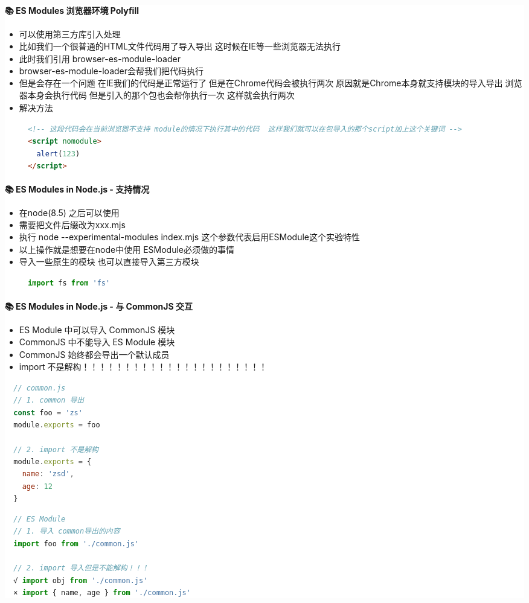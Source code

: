 #### &#x1F4DA; ES Modules 浏览器环境 Polyfill
  - 可以使用第三方库引入处理
  - 比如我们一个很普通的HTML文件代码用了导入导出 这时候在IE等一些浏览器无法执行
  - 此时我们引用 browser-es-module-loader
  - browser-es-module-loader会帮我们把代码执行
  - 但是会存在一个问题  在IE我们的代码是正常运行了  但是在Chrome代码会被执行两次 原因就是Chrome本身就支持模块的导入导出  浏览器本身会执行代码 但是引入的那个包也会帮你执行一次 这样就会执行两次
  - 解决方法
    ```html
      <!-- 这段代码会在当前浏览器不支持 module的情况下执行其中的代码  这样我们就可以在包导入的那个script加上这个关键词 -->
      <script nomodule>
        alert(123)
      </script>
    ```

#### &#x1F4DA; ES Modules in Node.js - 支持情况
  - 在node(8.5) 之后可以使用
  - 需要把文件后缀改为xxx.mjs
  - 执行 node --experimental-modules index.mjs  这个参数代表启用ESModule这个实验特性
  - 以上操作就是想要在node中使用 ESModule必须做的事情
  - 导入一些原生的模块 也可以直接导入第三方模块
    ```js
      import fs from 'fs'
    ```
    
#### &#x1F4DA; ES Modules in Node.js - 与 CommonJS 交互
  - ES Module 中可以导入 CommonJS 模块
  - CommonJS 中不能导入 ES Module 模块
  - CommonJS 始终都会导出一个默认成员
  - import 不是解构！！！！！！！！！！！！！！！！！！！！！！
  ```js
    // common.js
    // 1. common 导出
    const foo = 'zs'
    module.exports = foo

    // 2. import 不是解构
    module.exports = {
      name: 'zsd',
      age: 12
    }
  ```
  ```js
    // ES Module 
    // 1. 导入 common导出的内容
    import foo from './common.js'

    // 2. import 导入但是不能解构！！！
    √ import obj from './common.js'
    × import { name, age } from './common.js'
  ```
